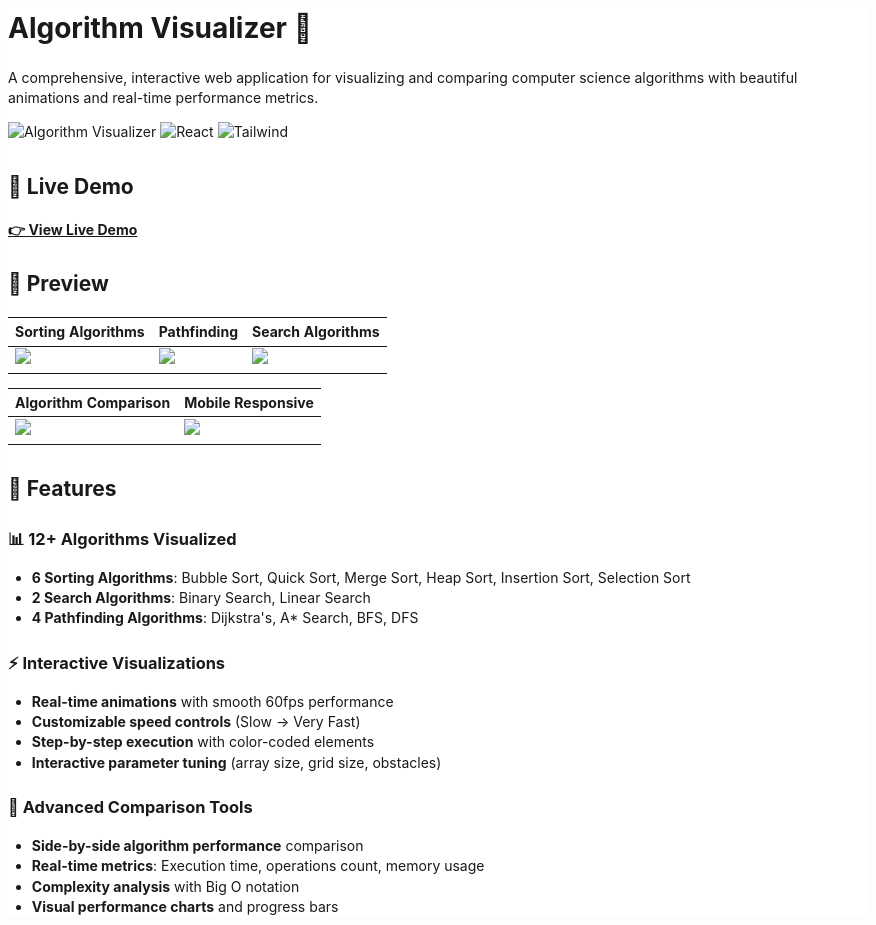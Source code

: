 # Algorithm Visualizer 🚀

A comprehensive, interactive web application for visualizing and comparing computer science algorithms with beautiful animations and real-time performance metrics.

![Algorithm Visualizer](https://img.shields.io/badge/Algorithm-Visualizer-blue)
![React](https://img.shields.io/badge/React-18.2.0-61DAFB)
![Tailwind](https://img.shields.io/badge/Tailwind-CSS-38B2AC)

## 🌟 Live Demo

**[👉 View Live Demo](https://your-deployed-link.vercel.app)**

## 📸 Preview

<div align="center">
  
| Sorting Algorithms | Pathfinding | Search Algorithms |
|--------------------|-------------|-------------------|
| <img src="https://via.placeholder.com/300x200/4F46E5/FFFFFF?text=Sorting+Visualization" width="250"> | <img src="https://via.placeholder.com/300x200/EC4899/FFFFFF?text=Pathfinding" width="250"> | <img src="https://via.placeholder.com/300x200/10B981/FFFFFF?text=Search+Algorithms" width="250"> |

| Algorithm Comparison | Mobile Responsive |
|---------------------|------------------|
| <img src="https://via.placeholder.com/300x200/8B5CF6/FFFFFF?text=Comparison+Tool" width="250"> | <img src="https://via.placeholder.com/300x200/F59E0B/FFFFFF?text=Mobile+Friendly" width="250"> |

</div>

## 🎯 Features

### 📊 **12+ Algorithms Visualized**
- **6 Sorting Algorithms**: Bubble Sort, Quick Sort, Merge Sort, Heap Sort, Insertion Sort, Selection Sort
- **2 Search Algorithms**: Binary Search, Linear Search  
- **4 Pathfinding Algorithms**: Dijkstra's, A* Search, BFS, DFS

### ⚡ **Interactive Visualizations**
- **Real-time animations** with smooth 60fps performance
- **Customizable speed controls** (Slow → Very Fast)
- **Step-by-step execution** with color-coded elements
- **Interactive parameter tuning** (array size, grid size, obstacles)

### 🔬 **Advanced Comparison Tools**
- **Side-by-side algorithm performance** comparison
- **Real-time metrics**: Execution time, operations count, memory usage
- **Complexity analysis** with Big O notation
- **Visual performance charts** and progress bars
